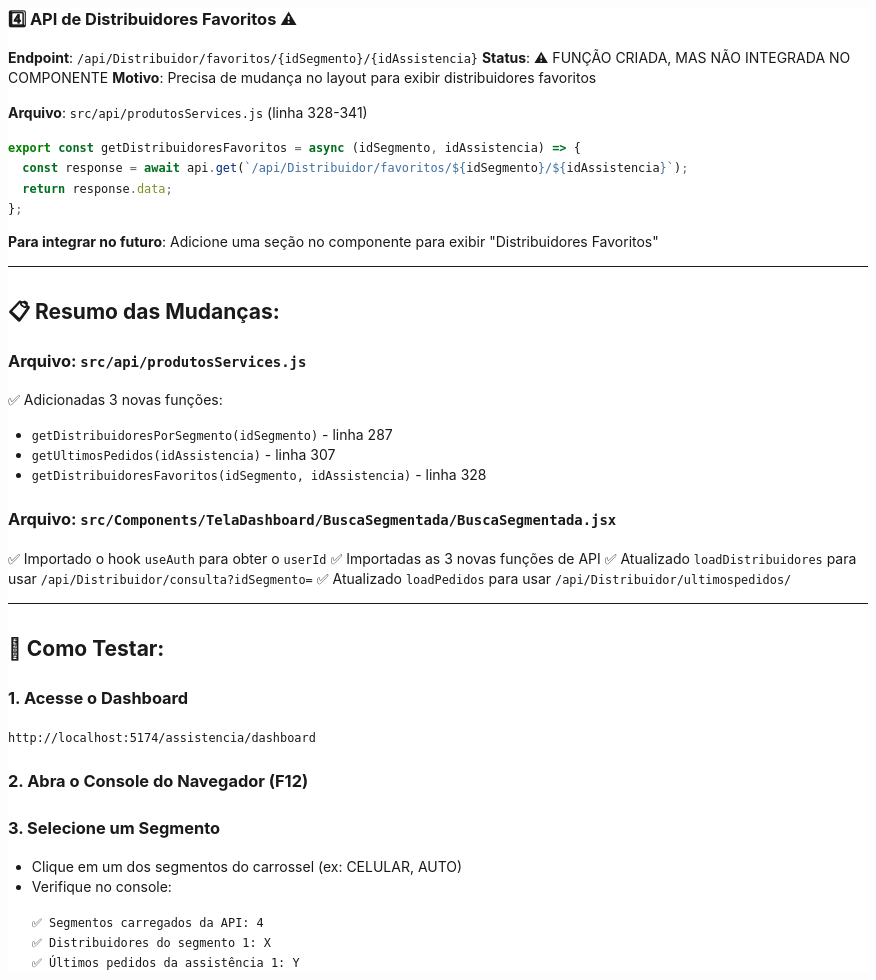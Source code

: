 
### 4️⃣ API de Distribuidores Favoritos ⚠️
**Endpoint**: `/api/Distribuidor/favoritos/{idSegmento}/{idAssistencia}`
**Status**: ⚠️ FUNÇÃO CRIADA, MAS NÃO INTEGRADA NO COMPONENTE
**Motivo**: Precisa de mudança no layout para exibir distribuidores favoritos

**Arquivo**: `src/api/produtosServices.js` (linha 328-341)
```javascript
export const getDistribuidoresFavoritos = async (idSegmento, idAssistencia) => {
  const response = await api.get(`/api/Distribuidor/favoritos/${idSegmento}/${idAssistencia}`);
  return response.data;
};
```

**Para integrar no futuro**: Adicione uma seção no componente para exibir "Distribuidores Favoritos"

---

## 📋 Resumo das Mudanças:

### Arquivo: `src/api/produtosServices.js`
✅ Adicionadas 3 novas funções:
- `getDistribuidoresPorSegmento(idSegmento)` - linha 287
- `getUltimosPedidos(idAssistencia)` - linha 307
- `getDistribuidoresFavoritos(idSegmento, idAssistencia)` - linha 328

### Arquivo: `src/Components/TelaDashboard/BuscaSegmentada/BuscaSegmentada.jsx`
✅ Importado o hook `useAuth` para obter o `userId`
✅ Importadas as 3 novas funções de API
✅ Atualizado `loadDistribuidores` para usar `/api/Distribuidor/consulta?idSegmento=`
✅ Atualizado `loadPedidos` para usar `/api/Distribuidor/ultimospedidos/`

---

## 🧪 Como Testar:

### 1. Acesse o Dashboard
```
http://localhost:5174/assistencia/dashboard
```

### 2. Abra o Console do Navegador (F12)

### 3. Selecione um Segmento
- Clique em um dos segmentos do carrossel (ex: CELULAR, AUTO)
- Verifique no console:
  ```
  ✅ Segmentos carregados da API: 4
  ✅ Distribuidores do segmento 1: X
  ✅ Últimos pedidos da assistência 1: Y
  ```
